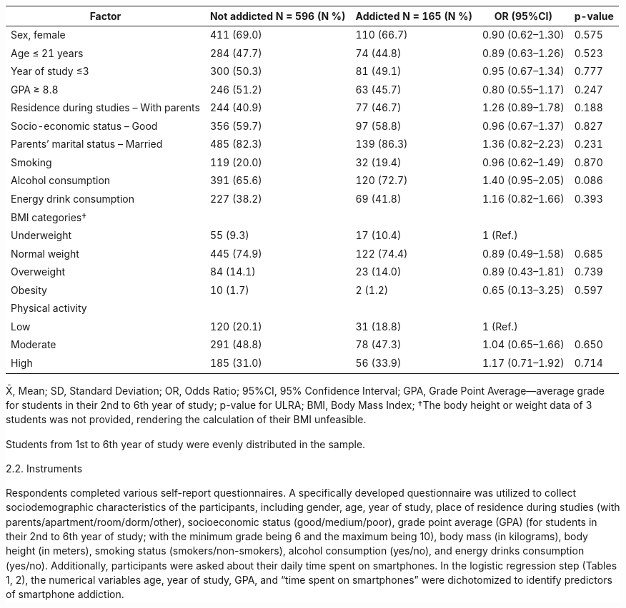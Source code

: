 | Factor                                                                 | Not addicted N = 596 (N %) | Addicted N = 165 (N %) | OR (95%CI)               | p-value |
|------------------------------------------------------------------------|-----------------------------|------------------------|--------------------------|---------|
| Sex, female                                                           | 411 (69.0)                  | 110 (66.7)             | 0.90 (0.62–1.30)        | 0.575   |
| Age ≤ 21 years                                                        | 284 (47.7)                  | 74 (44.8)              | 0.89 (0.63–1.26)        | 0.523   |
| Year of study ≤3                                                      | 300 (50.3)                  | 81 (49.1)              | 0.95 (0.67–1.34)        | 0.777   |
| GPA ≥ 8.8                                                             | 246 (51.2)                  | 63 (45.7)              | 0.80 (0.55–1.17)        | 0.247   |
| Residence during studies – With parents                                 | 244 (40.9)                  | 77 (46.7)              | 1.26 (0.89–1.78)        | 0.188   |
| Socio-economic status – Good                                          | 356 (59.7)                  | 97 (58.8)              | 0.96 (0.67–1.37)        | 0.827   |
| Parents’ marital status – Married                                      | 485 (82.3)                  | 139 (86.3)             | 1.36 (0.82–2.23)        | 0.231   |
| Smoking                                                               | 119 (20.0)                  | 32 (19.4)              | 0.96 (0.62–1.49)        | 0.870   |
| Alcohol consumption                                                   | 391 (65.6)                  | 120 (72.7)             | 1.40 (0.95–2.05)        | 0.086   |
| Energy drink consumption                                              | 227 (38.2)                  | 69 (41.8)              | 1.16 (0.82–1.66)        | 0.393   |
| BMI categories†                                                       |                             |                        |                          |         |
| Underweight                                                           | 55 (9.3)                    | 17 (10.4)              | 1 (Ref.)                 |         |
| Normal weight                                                         | 445 (74.9)                  | 122 (74.4)             | 0.89 (0.49–1.58)        | 0.685   |
| Overweight                                                           | 84 (14.1)                   | 23 (14.0)              | 0.89 (0.43–1.81)        | 0.739   |
| Obesity                                                               | 10 (1.7)                    | 2 (1.2)                | 0.65 (0.13–3.25)        | 0.597   |
| Physical activity                                                      |                             |                        |                          |         |
| Low                                                                   | 120 (20.1)                  | 31 (18.8)              | 1 (Ref.)                 |         |
| Moderate                                                              | 291 (48.8)                  | 78 (47.3)              | 1.04 (0.65–1.66)        | 0.650   |
| High                                                                  | 185 (31.0)                  | 56 (33.9)              | 1.17 (0.71–1.92)        | 0.714   |

X̄, Mean; SD, Standard Deviation; OR, Odds Ratio; 95%CI, 95% Confidence Interval; GPA, Grade Point Average—average grade for students in their 2nd to 6th year of study; p-value for ULRA; BMI, Body Mass Index; †The body height or weight data of 3 students was not provided, rendering the calculation of their BMI unfeasible.

Students from 1st to 6th year of study were evenly distributed in the sample.

2.2. Instruments

Respondents completed various self-report questionnaires. A specifically developed questionnaire was utilized to collect sociodemographic characteristics of the participants, including gender, age, year of study, place of residence during studies (with parents/apartment/room/dorm/other), socioeconomic status (good/medium/poor), grade point average (GPA) (for students in their 2nd to 6th year of study; with the minimum grade being 6 and the maximum being 10), body mass (in kilograms), body height (in meters), smoking status (smokers/non-smokers), alcohol consumption (yes/no), and energy drinks consumption (yes/no). Additionally, participants were asked about their daily time spent on smartphones. In the logistic regression step (Tables 1, 2), the numerical variables age, year of study, GPA, and “time spent on smartphones” were dichotomized to identify predictors of smartphone addiction.
